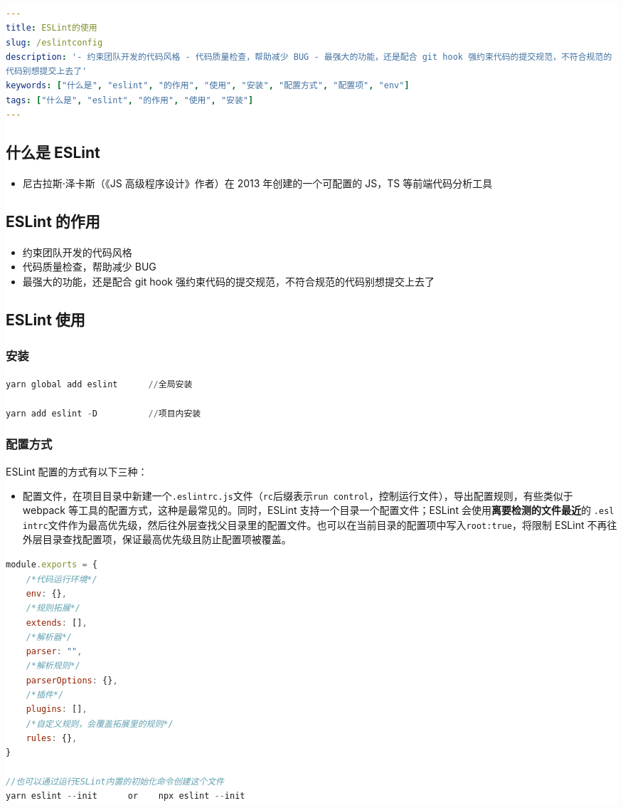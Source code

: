 ```yaml
---
title: ESLint的使用
slug: /eslintconfig
description: '- 约束团队开发的代码风格 - 代码质量检查，帮助减少 BUG - 最强大的功能，还是配合 git hook 强约束代码的提交规范，不符合规范的代码别想提交上去了'
keywords: ["什么是", "eslint", "的作用", "使用", "安装", "配置方式", "配置项", "env"]
tags: ["什么是", "eslint", "的作用", "使用", "安装"]
---
```


## 什么是 ESLint

- 尼古拉斯·泽卡斯（《JS 高级程序设计》作者）在 2013 年创建的一个可配置的 JS，TS 等前端代码分析工具

## ESLint 的作用

- 约束团队开发的代码风格
- 代码质量检查，帮助减少 BUG
- 最强大的功能，还是配合 git hook 强约束代码的提交规范，不符合规范的代码别想提交上去了

## ESLint 使用

### 安装

```powershell
yarn global add eslint		//全局安装

yarn add eslint -D			//项目内安装
```

### 配置方式

ESLint 配置的方式有以下三种：

- 配置文件，在项目目录中新建一个`.eslintrc.js`文件（`rc`后缀表示`run control`，控制运行文件），导出配置规则，有些类似于 webpack 等工具的配置方式，这种是最常见的。同时，ESLint 支持一个目录一个配置文件；ESLint 会使用**离要检测的文件最近**的 `.eslintrc`文件作为最高优先级，然后往外层查找父目录里的配置文件。也可以在当前目录的配置项中写入`root:true`，将限制 ESLint 不再往外层目录查找配置项，保证最高优先级且防止配置项被覆盖。

```javascript
module.exports = {
    /*代码运行环境*/
	env: {},
    /*规则拓展*/
	extends: [],
    /*解析器*/
	parser: "",
    /*解析规则*/
	parserOptions: {},
    /*插件*/
	plugins: [],
    /*自定义规则，会覆盖拓展里的规则*/
	rules: {},
}

//也可以通过运行ESLint内置的初始化命令创建这个文件
yarn eslint --init		or    npx eslint --init
```
